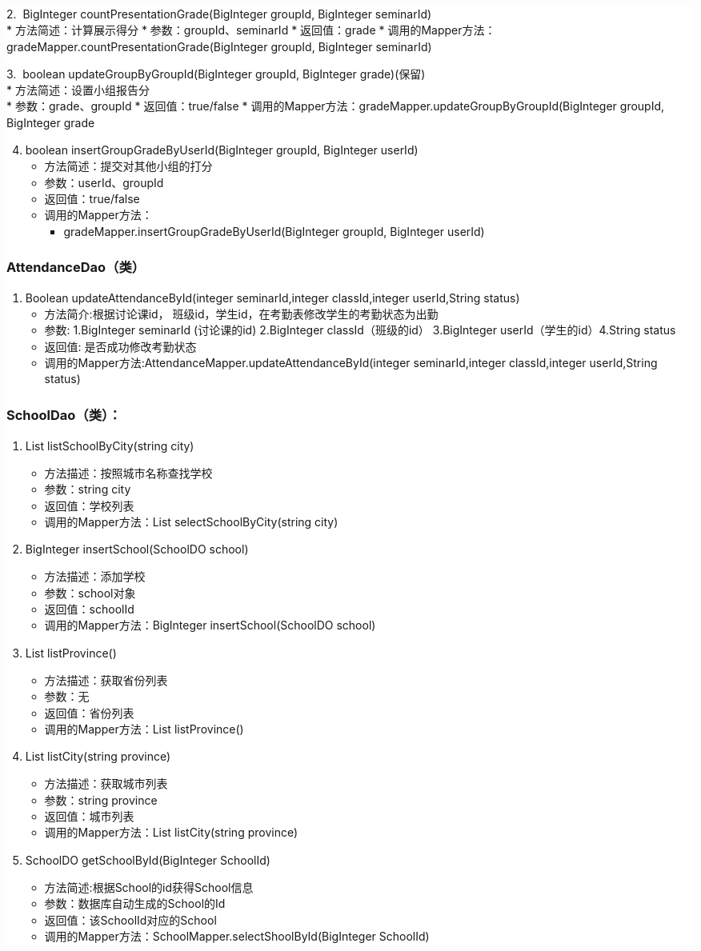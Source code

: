 2.  BigInteger countPresentationGrade(BigInteger groupId, BigInteger seminarId)  
    * 方法简述：计算展示得分
    * 参数：groupId、seminarId
    * 返回值：grade
    * 调用的Mapper方法：gradeMapper.countPresentationGrade(BigInteger groupId, BigInteger seminarId)  

3.  boolean updateGroupByGroupId(BigInteger groupId, BigInteger grade)(保留)  
    * 方法简述：设置小组报告分  
    * 参数：grade、groupId
    * 返回值：true/false
    * 调用的Mapper方法：gradeMapper.updateGroupByGroupId(BigInteger groupId, BigInteger grade  

4. boolean insertGroupGradeByUserId(BigInteger groupId, BigInteger userId)  
    * 方法简述：提交对其他小组的打分
    * 参数：userId、groupId
    * 返回值：true/false
    * 调用的Mapper方法：  
        - gradeMapper.insertGroupGradeByUserId(BigInteger groupId, BigInteger userId)

### AttendanceDao（类）
1. Boolean updateAttendanceById(integer seminarId,integer classId,integer userId,String status)
    * 方法简介:根据讨论课id， 班级id，学生id，在考勤表修改学生的考勤状态为出勤
    * 参数:  1.BigInteger seminarId (讨论课的id) 2.BigInteger classId（班级的id） 3.BigInteger userId（学生的id）4.String status
    * 返回值: 是否成功修改考勤状态
    * 调用的Mapper方法:AttendanceMapper.updateAttendanceById(integer seminarId,integer classId,integer userId,String status)

### SchoolDao（类）：  
1. List<SchoolDO> listSchoolByCity(string city)  
    * 方法描述：按照城市名称查找学校  
    * 参数：string city  
    * 返回值：学校列表  
    * 调用的Mapper方法：List<SchoolDO> selectSchoolByCity(string city)  

2. BigInteger insertSchool(SchoolDO school)  
    * 方法描述：添加学校  
    * 参数：school对象  
    * 返回值：schoolId  
    * 调用的Mapper方法：BigInteger insertSchool(SchoolDO school)  

3. List<ProvinceDO> listProvince()  
    * 方法描述：获取省份列表  
    * 参数：无  
    * 返回值：省份列表  
    * 调用的Mapper方法：List<ProvinceDO> listProvince()  

4. List<CityDO> listCity(string province)  
    * 方法描述：获取城市列表  
    * 参数：string province  
    * 返回值：城市列表  
    * 调用的Mapper方法：List<CityDO> listCity(string province)  
5. SchoolDO getSchoolById(BigInteger SchoolId)  
    - 方法简述:根据School的id获得School信息  
    - 参数：数据库自动生成的School的Id  
    - 返回值：该SchoolId对应的School  
    - 调用的Mapper方法：SchoolMapper.selectShoolById(BigInteger SchoolId)  